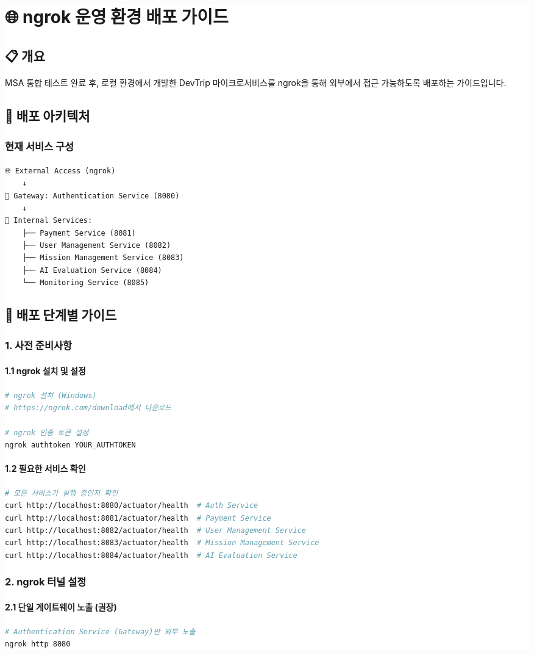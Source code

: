 # 🌐 ngrok 운영 환경 배포 가이드

## 📋 개요
MSA 통합 테스트 완료 후, 로컬 환경에서 개발한 DevTrip 마이크로서비스를 ngrok을 통해 외부에서 접근 가능하도록 배포하는 가이드입니다.

## 🎯 배포 아키텍처

### 현재 서비스 구성
```
🌐 External Access (ngrok)
    ↓
🚪 Gateway: Authentication Service (8080)
    ↓
🔄 Internal Services:
    ├── Payment Service (8081)
    ├── User Management Service (8082)
    ├── Mission Management Service (8083)
    ├── AI Evaluation Service (8084)
    └── Monitoring Service (8085)
```

## 🚀 배포 단계별 가이드

### 1. 사전 준비사항

#### 1.1 ngrok 설치 및 설정
```bash
# ngrok 설치 (Windows)
# https://ngrok.com/download에서 다운로드

# ngrok 인증 토큰 설정
ngrok authtoken YOUR_AUTHTOKEN
```

#### 1.2 필요한 서비스 확인
```bash
# 모든 서비스가 실행 중인지 확인
curl http://localhost:8080/actuator/health  # Auth Service
curl http://localhost:8081/actuator/health  # Payment Service
curl http://localhost:8082/actuator/health  # User Management Service
curl http://localhost:8083/actuator/health  # Mission Management Service
curl http://localhost:8084/actuator/health  # AI Evaluation Service
```

### 2. ngrok 터널 설정

#### 2.1 단일 게이트웨이 노출 (권장)
```bash
# Authentication Service (Gateway)만 외부 노출
ngrok http 8080
```
